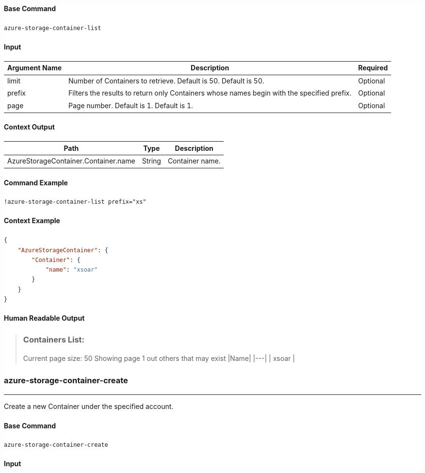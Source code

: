
#### Base Command

`azure-storage-container-list`
#### Input

| **Argument Name** | **Description** | **Required** |
| --- | --- | --- |
| limit | Number of Containers to retrieve. Default is 50. Default is 50. | Optional | 
| prefix | Filters the results to return only Containers whose names begin with the specified prefix. | Optional | 
| page | Page number. Default is 1. Default is 1. | Optional | 


#### Context Output

| **Path** | **Type** | **Description** |
| --- | --- | --- |
| AzureStorageContainer.Container.name | String | Container name. | 


#### Command Example
```!azure-storage-container-list prefix="xs"```

#### Context Example
```json
{
    "AzureStorageContainer": {
        "Container": {
            "name": "xsoar"
        }
    }
}
```

#### Human Readable Output

>### Containers List:
> Current page size: 50
> Showing page 1 out others that may exist
>|Name|
>|---|
>| xsoar |


### azure-storage-container-create
***
Create a new Container under the specified account.


#### Base Command

`azure-storage-container-create`
#### Input
